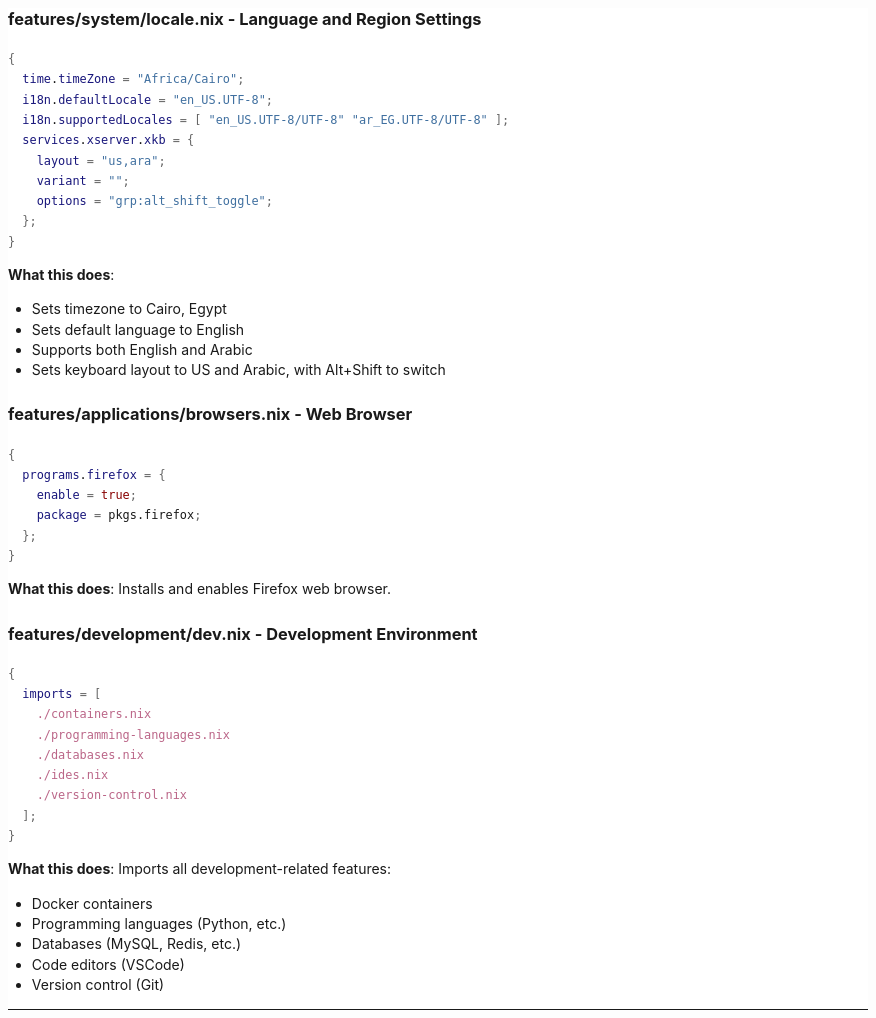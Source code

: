 ### features/system/locale.nix - Language and Region Settings

```nix
{
  time.timeZone = "Africa/Cairo";
  i18n.defaultLocale = "en_US.UTF-8";
  i18n.supportedLocales = [ "en_US.UTF-8/UTF-8" "ar_EG.UTF-8/UTF-8" ];
  services.xserver.xkb = {
    layout = "us,ara";
    variant = "";
    options = "grp:alt_shift_toggle";
  };
}
```
**What this does**:
- Sets timezone to Cairo, Egypt
- Sets default language to English
- Supports both English and Arabic
- Sets keyboard layout to US and Arabic, with Alt+Shift to switch

### features/applications/browsers.nix - Web Browser

```nix
{
  programs.firefox = {
    enable = true;
    package = pkgs.firefox;
  };
}
```
**What this does**: Installs and enables Firefox web browser.

### features/development/dev.nix - Development Environment

```nix
{
  imports = [
    ./containers.nix
    ./programming-languages.nix
    ./databases.nix
    ./ides.nix
    ./version-control.nix
  ];
}
```
**What this does**: Imports all development-related features:
- Docker containers
- Programming languages (Python, etc.)
- Databases (MySQL, Redis, etc.)
- Code editors (VSCode)
- Version control (Git)

---